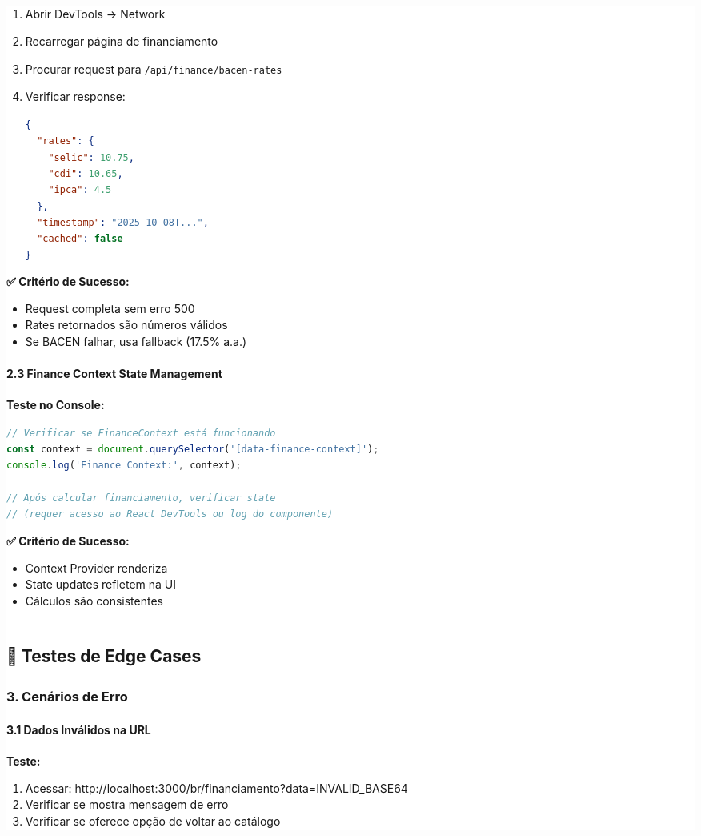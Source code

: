 1. Abrir DevTools → Network
2. Recarregar página de financiamento
3. Procurar request para `/api/finance/bacen-rates`
4. Verificar response:

   ```json
   {
     "rates": {
       "selic": 10.75,
       "cdi": 10.65,
       "ipca": 4.5
     },
     "timestamp": "2025-10-08T...",
     "cached": false
   }
   ```

**✅ Critério de Sucesso:**

- Request completa sem erro 500
- Rates retornados são números válidos
- Se BACEN falhar, usa fallback (17.5% a.a.)

#### 2.3 Finance Context State Management

**Teste no Console:**

```javascript
// Verificar se FinanceContext está funcionando
const context = document.querySelector('[data-finance-context]');
console.log('Finance Context:', context);

// Após calcular financiamento, verificar state
// (requer acesso ao React DevTools ou log do componente)
```

**✅ Critério de Sucesso:**

- Context Provider renderiza
- State updates refletem na UI
- Cálculos são consistentes

---

## 🐛 Testes de Edge Cases

### 3. Cenários de Erro

#### 3.1 Dados Inválidos na URL

**Teste:**

1. Acessar: <http://localhost:3000/br/financiamento?data=INVALID_BASE64>
2. Verificar se mostra mensagem de erro
3. Verificar se oferece opção de voltar ao catálogo
